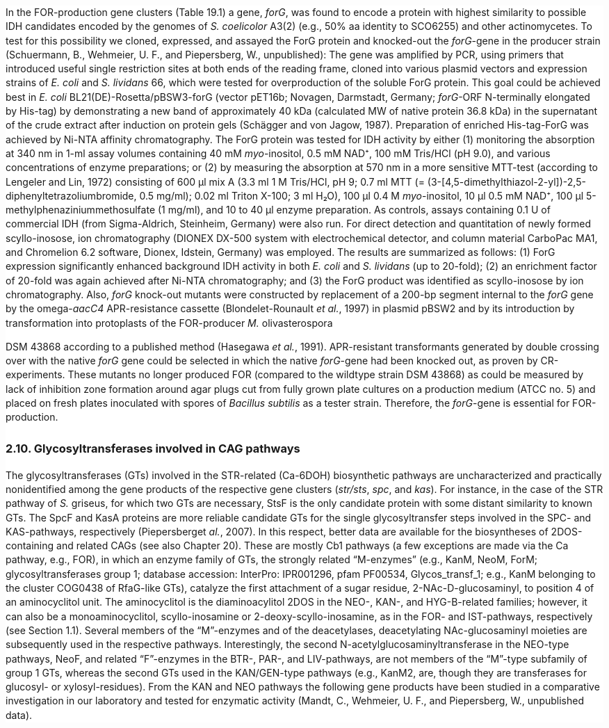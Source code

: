 In the FOR-production gene clusters (Table 19.1) a gene, *forG*, was found to encode a protein with highest similarity to possible IDH candidates encoded by the genomes of *S. coelicolor* A3(2) (e.g., 50% aa identity to SCO6255) and other actinomycetes. To test for this possibility we cloned, expressed, and assayed the ForG protein and knocked-out the *forG*-gene in the producer strain (Schuermann, B., Wehmeier, U. F., and Piepersberg, W., unpublished): The gene was amplified by PCR, using primers that introduced useful single restriction sites at both ends of the reading frame, cloned into various plasmid vectors and expression strains of *E. coli* and *S. lividans* 66, which were tested for overproduction of the soluble ForG protein. This goal could be achieved best in *E. coli* BL21(DE)-Rosetta/pBSW3-forG (vector pET16b; Novagen, Darmstadt, Germany; *forG*-ORF N-terminally elongated by His-tag) by demonstrating a new band of approximately 40 kDa (calculated MW of native protein 36.8 kDa) in the supernatant of the crude extract after induction on protein gels (Schägger and von Jagow, 1987). Preparation of enriched His-tag-ForG was achieved by Ni-NTA affinity chromatography. The ForG protein was tested for IDH activity by either (1) monitoring the absorption at 340 nm in 1-ml assay volumes containing 40 mM *myo*-inositol, 0.5 mM NAD⁺, 100 mM Tris/HCl (pH 9.0), and various concentrations of enzyme preparations; or (2) by measuring the absorption at 570 nm in a more sensitive MTT-test (according to Lengeler and Lin, 1972) consisting of 600 μl mix A (3.3 ml 1 M Tris/HCl, pH 9; 0.7 ml MTT (= (3-[4,5-dimethylthiazol-2-yl])-2,5-diphenyltetrazoliumbromide, 0.5 mg/ml); 0.02 ml Triton X-100; 3 ml H₂O), 100 μl 0.4 M *myo*-inositol, 10 μl 0.5 mM NAD⁺, 100 μl 5-methylphenaziniummethosulfate (1 mg/ml), and 10 to 40 μl enzyme preparation. As controls, assays containing 0.1 U of commercial IDH (from Sigma-Aldrich, Steinheim, Germany) were also run. For direct detection and quantitation of newly formed scyllo-inosose, ion chromatography (DIONEX DX-500 system with electrochemical detector, and column material CarboPac MA1, and Chromelion 6.2 software, Dionex, Idstein, Germany) was employed. The results are summarized as follows: (1) ForG expression significantly enhanced background IDH activity in both *E. coli* and *S. lividans* (up to 20-fold); (2) an enrichment factor of 20-fold was again achieved after Ni-NTA chromatography; and (3) the ForG product was identified as scyllo-inosose by ion chromatography. Also, *forG* knock-out mutants were constructed by replacement of a 200-bp segment internal to the *forG* gene by the omega-*aacC4* APR-resistance cassette (Blondelet-Rounault *et al.*, 1997) in plasmid pBSW2 and by its introduction by transformation into protoplasts of the FOR-producer *M.* olivasterospora

DSM 43868 according to a published method (Hasegawa *et al.*, 1991). APR-resistant transformants generated by double crossing over with the native *forG* gene could be selected in which the native *forG*-gene had been knocked out, as proven by CR-experiments. These mutants no longer produced FOR (compared to the wildtype strain DSM 43868) as could be measured by lack of inhibition zone formation around agar plugs cut from fully grown plate cultures on a production medium (ATCC no. 5) and placed on fresh plates inoculated with spores of *Bacillus subtilis* as a tester strain. Therefore, the *forG*-gene is essential for FOR-production.

### 2.10. Glycosyltransferases involved in CAG pathways

The glycosyltransferases (GTs) involved in the STR-related (Ca-6DOH) biosynthetic pathways are uncharacterized and practically nonidentified among the gene products of the respective gene clusters (*str/sts*, *spc*, and *kas*). For instance, in the case of the STR pathway of *S.* griseus, for which two GTs are necessary, StsF is the only candidate protein with some distant similarity to known GTs. The SpcF and KasA proteins are more reliable candidate GTs for the single glycosyltransfer steps involved in the SPC- and KAS-pathways, respectively (Piepersberget *al.*, 2007). In this respect, better data are available for the biosyntheses of 2DOS-containing and related CAGs (see also Chapter 20). These are mostly Cb1 pathways (a few exceptions are made via the Ca pathway, e.g., FOR), in which an enzyme family of GTs, the strongly related “M-enzymes” (e.g., KanM, NeoM, ForM; glycosyltransferases group 1; database accession: InterPro: IPR001296, pfam PF00534, Glycos_transf_1; e.g., KanM belonging to the cluster COG0438 of RfaG-like GTs), catalyze the first attachment of a sugar residue, 2-NAc-D-glucosaminyl, to position 4 of an aminocyclitol unit. The aminocyclitol is the diaminoacylitol 2DOS in the NEO-, KAN-, and HYG-B-related families; however, it can also be a monoaminocyclitol, scyllo-inosamine or 2-deoxy-scyllo-inosamine, as in the FOR- and IST-pathways, respectively (see Section 1.1). Several members of the “M”-enzymes and of the deacetylases, deacetylating NAc-glucosaminyl moieties are subsequently used in the respective pathways. Interestingly, the second N-acetylglucosaminyltransferase in the NEO-type pathways, NeoF, and related “F”-enzymes in the BTR-, PAR-, and LIV-pathways, are not members of the “M”-type subfamily of group 1 GTs, whereas the second GTs used in the KAN/GEN-type pathways (e.g., KanM2, are, though they are transferases for glucosyl- or xylosyl-residues). From the KAN and NEO pathways the following gene products have been studied in a comparative investigation in our laboratory and tested for enzymatic activity (Mandt, C., Wehmeier, U. F., and Piepersberg, W., unpublished data).
